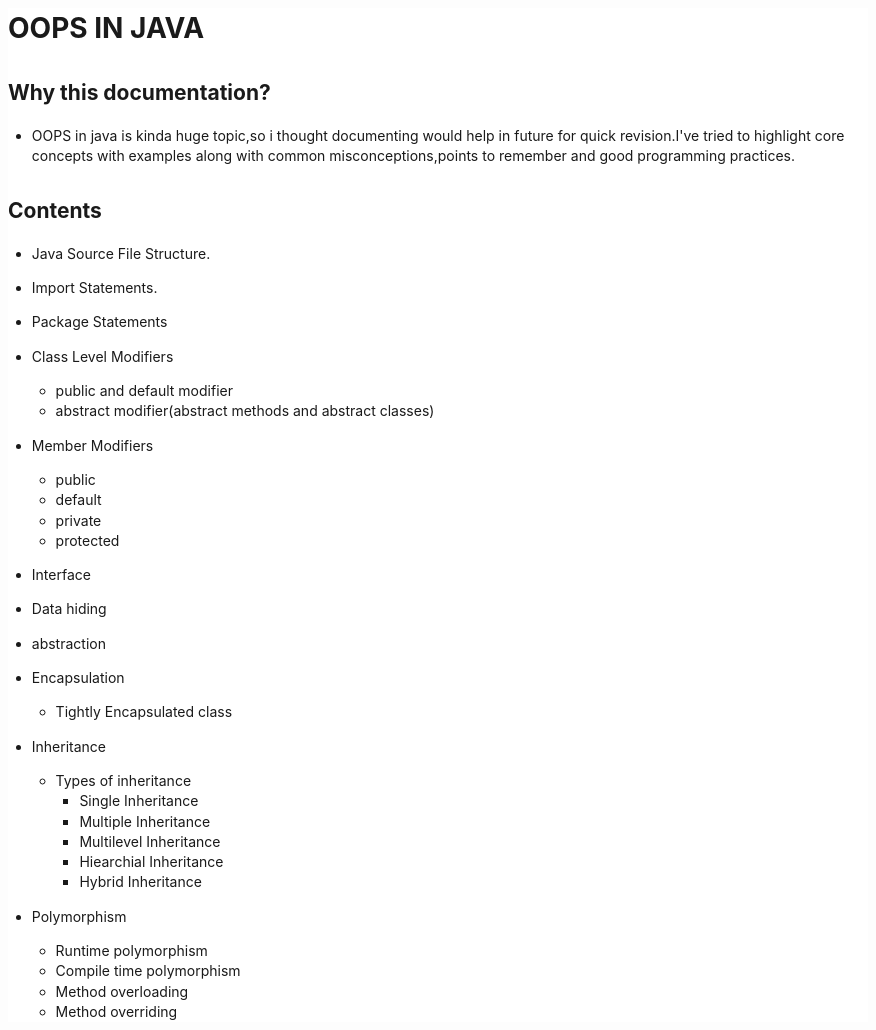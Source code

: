 # OOPS IN JAVA



## Why this documentation?
- OOPS in java is kinda huge topic,so i thought documenting would help in future for quick revision.I've tried to highlight
core concepts with examples along with common misconceptions,points to remember and good programming practices.


## Contents
- Java Source File Structure.


- Import Statements.


- Package Statements


- Class Level Modifiers
   - public and default modifier                                            
    - abstract modifier(abstract methods and abstract classes)
    
    
- Member Modifiers
  - public
  - default
  - private
  - protected
  
  
 - Interface
 
 
 - Data hiding
 
 
 - abstraction
 
 
 - Encapsulation
   - Tightly Encapsulated class



- Inheritance
  - Types of inheritance
    - Single Inheritance
    - Multiple Inheritance
    - Multilevel Inheritance
    - Hiearchial Inheritance
    - Hybrid Inheritance

- Polymorphism
  - Runtime polymorphism
  - Compile time polymorphism
  - Method overloading
  - Method overriding
 